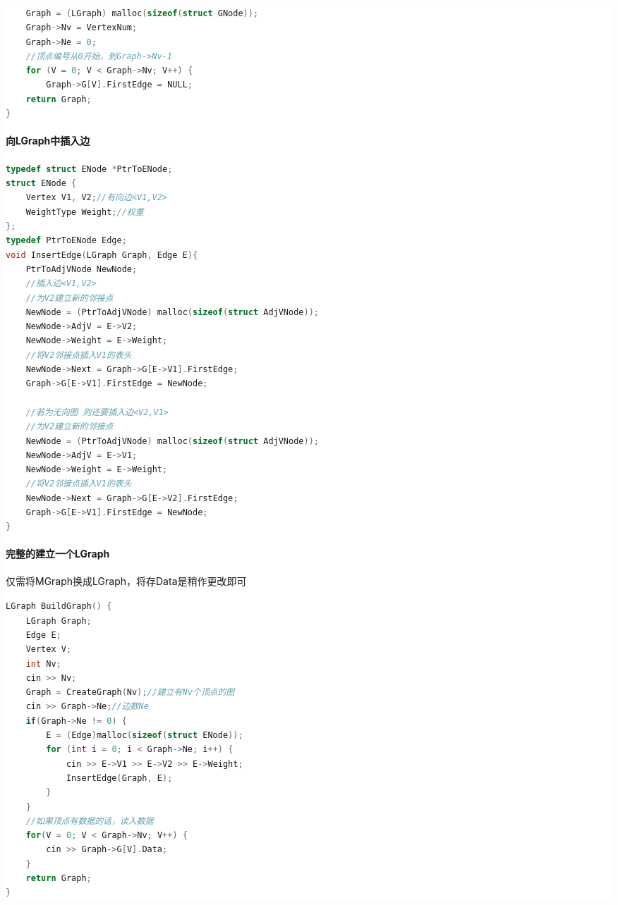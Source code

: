```cpp
    Graph = (LGraph) malloc(sizeof(struct GNode));
    Graph->Nv = VertexNum;
    Graph->Ne = 0;
    //顶点编号从0开始，到Graph->Nv-1
    for (V = 0; V < Graph->Nv; V++) {
        Graph->G[V].FirstEdge = NULL;
    return Graph;
}
```
#### 向LGraph中插入边
```cpp
typedef struct ENode *PtrToENode;
struct ENode {
    Vertex V1, V2;//有向边<V1,V2>
    WeightType Weight;//权重
};
typedef PtrToENode Edge;
void InsertEdge(LGraph Graph, Edge E){
    PtrToAdjVNode NewNode;
    //插入边<V1,V2>
    //为V2建立新的邻接点
    NewNode = (PtrToAdjVNode) malloc(sizeof(struct AdjVNode));
    NewNode->AdjV = E->V2;
    NewNode->Weight = E->Weight;
    //将V2邻接点插入V1的表头
    NewNode->Next = Graph->G[E->V1].FirstEdge;
    Graph->G[E->V1].FirstEdge = NewNode;
    
    //若为无向图 则还要插入边<V2,V1>
    //为V2建立新的邻接点
    NewNode = (PtrToAdjVNode) malloc(sizeof(struct AdjVNode));
    NewNode->AdjV = E->V1;
    NewNode->Weight = E->Weight;
    //将V2邻接点插入V1的表头
    NewNode->Next = Graph->G[E->V2].FirstEdge;
    Graph->G[E->V1].FirstEdge = NewNode;
}
```
#### 完整的建立一个LGraph
仅需将MGraph换成LGraph，将存Data是稍作更改即可
```cpp
LGraph BuildGraph() {
    LGraph Graph;
    Edge E;
    Vertex V;
    int Nv;
    cin >> Nv;
    Graph = CreateGraph(Nv);//建立有Nv个顶点的图
    cin >> Graph->Ne;//边数Ne
    if(Graph->Ne != 0) {
        E = (Edge)malloc(sizeof(struct ENode));
        for (int i = 0; i < Graph->Ne; i++) {
            cin >> E->V1 >> E->V2 >> E->Weight;
            InsertEdge(Graph, E);
        }
    }
    //如果顶点有数据的话，读入数据
    for(V = 0; V < Graph->Nv; V++) {
        cin >> Graph->G[V].Data;
    }
    return Graph;
}
```